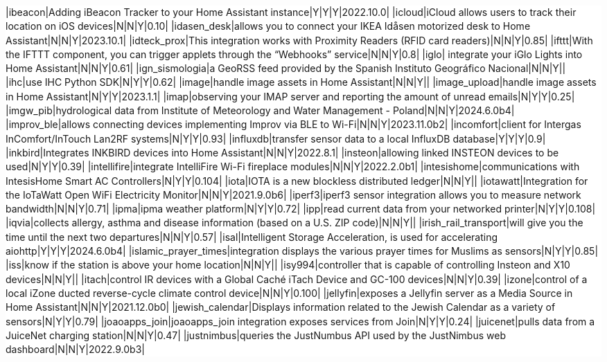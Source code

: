 |ibeacon|Adding iBeacon Tracker to your Home Assistant instance|Y|Y|Y|2022.10.0|
|icloud|iCloud allows users to track their location on iOS devices|N|N|Y|0.10|
|idasen_desk|allows you to connect your IKEA Idåsen motorized desk to Home Assistant|N|N|Y|2023.10.1|
|idteck_prox|This integration works with Proximity Readers (RFID card readers)|N|N|Y|0.85|
|ifttt|With the IFTTT component, you can trigger applets through the “Webhooks” service|N|N|Y|0.8|
|iglo| integrate your iGlo Lights into Home Assistant|N|N|Y|0.61|
|ign_sismologia|a GeoRSS feed provided by the Spanish Instituto Geográfico Nacional|N|N|Y||
|ihc|use IHC Python SDK|N|Y|Y|0.62|
|image|handle image assets in Home Assistant|N|N|Y||
|image_upload|handle image assets in Home Assistant|N|Y|Y|2023.1.1|
|imap|observing your IMAP server and reporting the amount of unread emails|N|Y|Y|0.25|
|imgw_pib|hydrological data from Institute of Meteorology and Water Management - Poland|N|N|Y|2024.6.0b4|
|improv_ble|allows connecting devices implementing Improv via BLE to Wi-Fi|N|N|Y|2023.11.0b2|
|incomfort|client for Intergas InComfort/InTouch Lan2RF systems|N|Y|Y|0.93|
|influxdb|transfer sensor data to a local InfluxDB database|Y|Y|Y|0.9|
|inkbird|Integrates INKBIRD devices into Home Assistant|N|N|Y|2022.8.1|
|insteon|allowing linked INSTEON devices to be used|N|Y|Y|0.39|
|intellifire|integrate IntelliFire Wi-Fi fireplace modules|N|N|Y|2022.2.0b1|
|intesishome|communications with IntesisHome Smart AC Controllers|N|Y|Y|0.104|
|iota|IOTA is a new blockless distributed ledger|N|N|Y||
|iotawatt|Integration for the IoTaWatt Open WiFi Electricity Monitor|N|N|Y|2021.9.0b6|
|iperf3|iperf3 sensor integration allows you to measure network bandwidth|N|N|Y|0.71|
|ipma|ipma weather platform|N|Y|Y|0.72|
|ipp|read current data from your networked printer|N|Y|Y|0.108|
|iqvia|collects allergy, asthma and disease information (based on a U.S. ZIP code)|N|N|Y||
|irish_rail_transport|will give you the time until the next two departures|N|N|Y|0.57|
|isal|Intelligent Storage Acceleration, is used for accelerating aiohttp|Y|Y|Y|2024.6.0b4|
|islamic_prayer_times|integration displays the various prayer times for Muslims as sensors|N|Y|Y|0.85|
|iss|know if the station is above your home location|N|N|Y||
|isy994|controller that is capable of controlling Insteon and X10 devices|N|N|Y||
|itach|control IR devices with a Global Caché iTach Device and GC-100 devices|N|N|Y|0.39|
|izone|control of a local iZone ducted reverse-cycle climate control device|N|N|Y|0.100|
|jellyfin|exposes a Jellyfin server as a Media Source in Home Assistant|N|N|Y|2021.12.0b0|
|jewish_calendar|Displays information related to the Jewish Calendar as a variety of sensors|N|Y|Y|0.79|
|joaoapps_join|joaoapps_join integration exposes services from Join|N|Y|Y|0.24|
|juicenet|pulls data from a JuiceNet charging station|N|N|Y|0.47|
|justnimbus|queries the JustNumbus API used by the JustNimbus web dashboard|N|N|Y|2022.9.0b3|